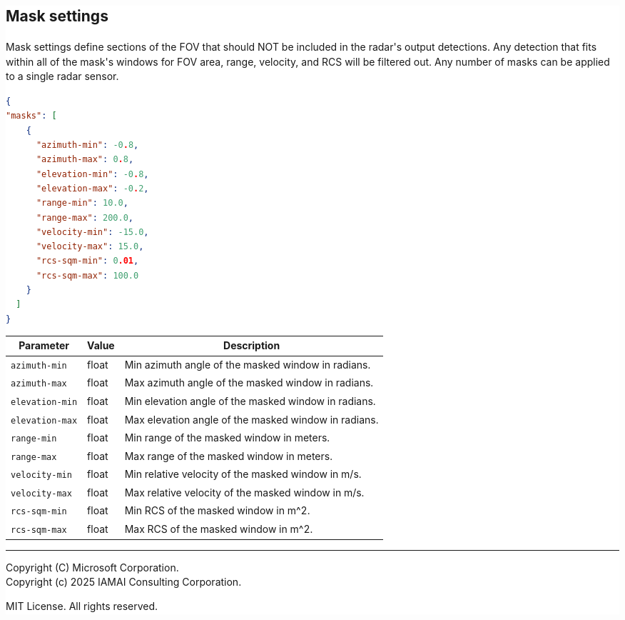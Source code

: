 ## Mask settings

Mask settings define sections of the FOV that should NOT be included in the radar's output detections. Any detection that fits within all of the mask's windows for FOV area, range, velocity, and RCS will be filtered out. Any number of masks can be applied to a single radar sensor.

```json
{
"masks": [
    {
      "azimuth-min": -0.8,
      "azimuth-max": 0.8,
      "elevation-min": -0.8,
      "elevation-max": -0.2,
      "range-min": 10.0,
      "range-max": 200.0,
      "velocity-min": -15.0,
      "velocity-max": 15.0,
      "rcs-sqm-min": 0.01,
      "rcs-sqm-max": 100.0
    }
  ]
}
```

| Parameter | Value | Description |
| --------- | ----- | ----------- |
| `azimuth-min` | float | Min azimuth angle of the masked window in radians. |
| `azimuth-max` | float | Max azimuth angle of the masked window in radians. |
| `elevation-min` | float | Min elevation angle of the masked window in radians. |
| `elevation-max` | float | Max elevation angle of the masked window in radians. |
| `range-min` | float | Min range of the masked window in meters. |
| `range-max` | float | Max range of the masked window in meters. |
| `velocity-min` | float | Min relative velocity of the masked window in m/s. |
| `velocity-max` | float | Max relative velocity of the masked window in m/s. |
| `rcs-sqm-min` | float | Min RCS of the masked window in m^2. |
| `rcs-sqm-max` | float | Max RCS of the masked window in m^2. |

---

Copyright (C) Microsoft Corporation.  
Copyright (c) 2025 IAMAI Consulting Corporation.

MIT License. All rights reserved.
